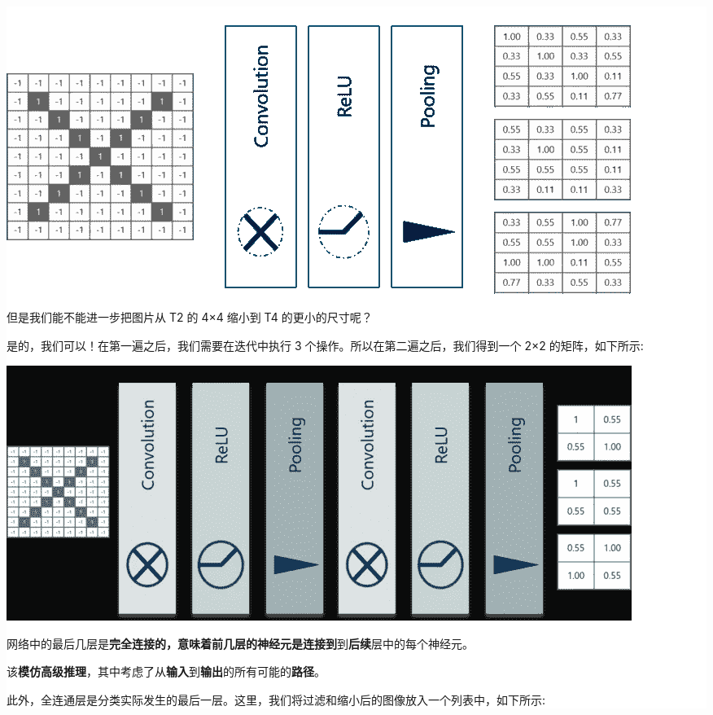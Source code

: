 ![](img/bbfb1ef3047832f7bc8a11030693851a.png)

但是我们能不能进一步把图片从 T2 的 4×4 缩小到 T4 的更小的尺寸呢？

是的，我们可以！在第一遍之后，我们需要在迭代中执行 3 个操作。所以在第二遍之后，我们得到一个 2×2 的矩阵，如下所示:

![](img/b4347e0454c64815f9d8acd8c502b33a.png)

网络中的最后几层是**完全连接的，**意味着前几层的神经元是**连接到**到**后续**层中的每个神经元。

该**模仿高级推理**，其中考虑了从**输入**到**输出**的所有可能的**路径**。

此外，全连通层是分类实际发生的最后一层。这里，我们将过滤和缩小后的图像放入一个列表中，如下所示:
